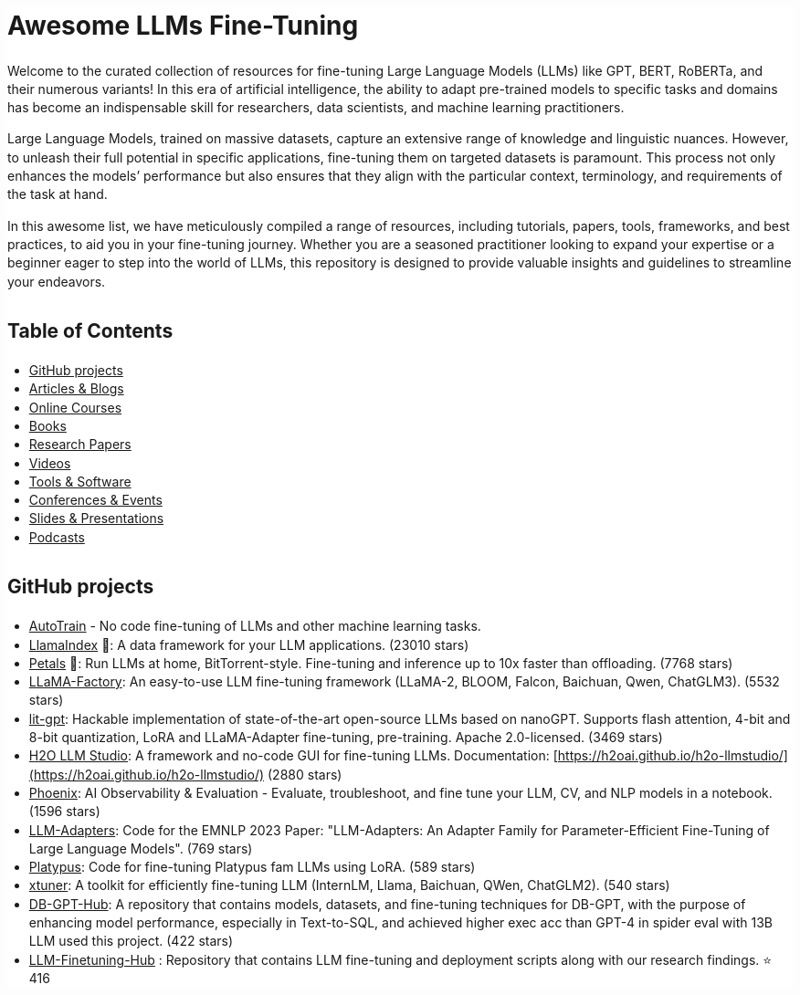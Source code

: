 # Awesome LLMs Fine-Tuning

Welcome to the curated collection of resources for fine-tuning Large Language Models (LLMs) like GPT, BERT, RoBERTa, and their numerous variants! In this era of artificial intelligence, the ability to adapt pre-trained models to specific tasks and domains has become an indispensable skill for researchers, data scientists, and machine learning practitioners.

Large Language Models, trained on massive datasets, capture an extensive range of knowledge and linguistic nuances. However, to unleash their full potential in specific applications, fine-tuning them on targeted datasets is paramount. This process not only enhances the models’ performance but also ensures that they align with the particular context, terminology, and requirements of the task at hand.

In this awesome list, we have meticulously compiled a range of resources, including tutorials, papers, tools, frameworks, and best practices, to aid you in your fine-tuning journey. Whether you are a seasoned practitioner looking to expand your expertise or a beginner eager to step into the world of LLMs, this repository is designed to provide valuable insights and guidelines to streamline your endeavors.

## Table of Contents

- [GitHub projects](#github-projects)
- [Articles & Blogs](#articles--blogs)
- [Online Courses](#online-courses)
- [Books](#books)
- [Research Papers](#research-papers)
- [Videos](#videos)
- [Tools & Software](#tools-&-software)
- [Conferences & Events](#conferences-&-events)
- [Slides & Presentations](#slides-&-presentations)
- [Podcasts](#podcasts)

## GitHub projects
- [AutoTrain](https://github.com/huggingface/autotrain-advanced) - No code fine-tuning of LLMs and other machine learning tasks.
- [LlamaIndex](https://github.com/run-llama/llama_index) 🦙: A data framework for your LLM applications. (23010 stars)
- [Petals](https://github.com/bigscience-workshop/petals) 🌸: Run LLMs at home, BitTorrent-style. Fine-tuning and inference up to 10x faster than offloading. (7768 stars)
- [LLaMA-Factory](https://github.com/hiyouga/LLaMA-Factory): An easy-to-use LLM fine-tuning framework (LLaMA-2, BLOOM, Falcon, Baichuan, Qwen, ChatGLM3). (5532 stars)
- [lit-gpt](https://github.com/Lightning-AI/lit-gpt): Hackable implementation of state-of-the-art open-source LLMs based on nanoGPT. Supports flash attention, 4-bit and 8-bit quantization, LoRA and LLaMA-Adapter fine-tuning, pre-training. Apache 2.0-licensed. (3469 stars)
- [H2O LLM Studio](https://github.com/h2oai/h2o-llmstudio): A framework and no-code GUI for fine-tuning LLMs. Documentation: [https://h2oai.github.io/h2o-llmstudio/](https://h2oai.github.io/h2o-llmstudio/) (2880 stars)
- [Phoenix](https://github.com/Arize-ai/phoenix): AI Observability & Evaluation - Evaluate, troubleshoot, and fine tune your LLM, CV, and NLP models in a notebook. (1596 stars)
- [LLM-Adapters](https://github.com/AGI-Edgerunners/LLM-Adapters): Code for the EMNLP 2023 Paper: "LLM-Adapters: An Adapter Family for Parameter-Efficient Fine-Tuning of Large Language Models". (769 stars)
- [Platypus](https://github.com/arielnlee/Platypus): Code for fine-tuning Platypus fam LLMs using LoRA. (589 stars)
- [xtuner](https://github.com/InternLM/xtuner): A toolkit for efficiently fine-tuning LLM (InternLM, Llama, Baichuan, QWen, ChatGLM2). (540 stars)
- [DB-GPT-Hub](https://github.com/eosphoros-ai/DB-GPT-Hub): A repository that contains models, datasets, and fine-tuning techniques for DB-GPT, with the purpose of enhancing model performance, especially in Text-to-SQL, and achieved higher exec acc than GPT-4 in spider eval with 13B LLM used this project. (422 stars)
- [LLM-Finetuning-Hub](https://github.com/georgian-io/LLM-Finetuning-Hub) : Repository that contains LLM fine-tuning and deployment scripts along with our research findings. :star: 416